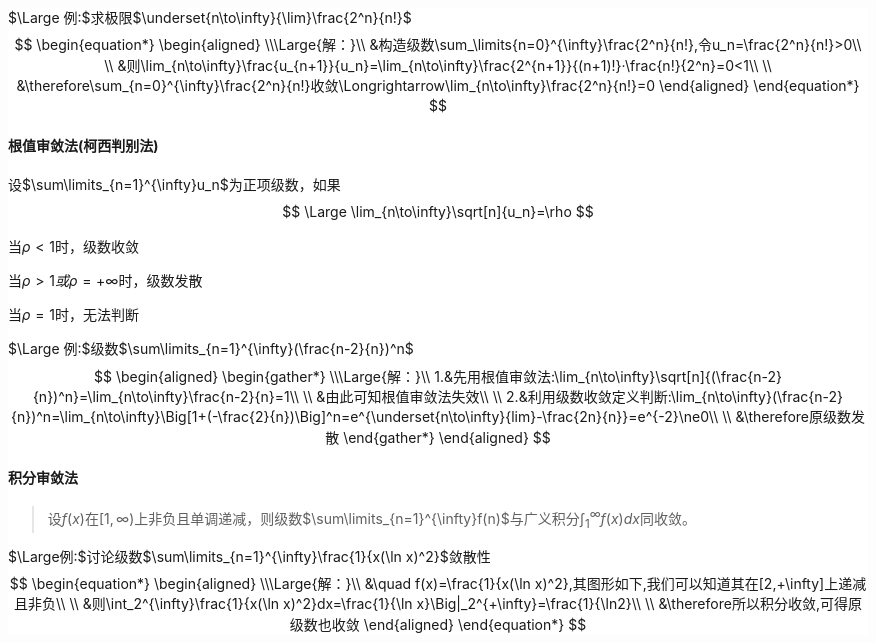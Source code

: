 $\Large 例:$求极限$\underset{n\to\infty}{\lim}\frac{2^n}{n!}$
$$
\begin{equation*}
	\begin{aligned}
\\\Large{解：}\\
&构造级数\sum_\limits{n=0}^{\infty}\frac{2^n}{n!},令u_n=\frac{2^n}{n!}>0\\
\\
&则\lim_{n\to\infty}\frac{u_{n+1}}{u_n}=\lim_{n\to\infty}\frac{2^{n+1}}{(n+1)!}·\frac{n!}{2^n}=0<1\\
\\
&\therefore\sum_{n=0}^{\infty}\frac{2^n}{n!}收敛\Longrightarrow\lim_{n\to\infty}\frac{2^n}{n!}=0
	\end{aligned}
\end{equation*}
$$

#### 根值审敛法(柯西判别法)

设$\sum\limits_{n=1}^{\infty}u_n$为正项级数，如果
$$
\Large \lim_{n\to\infty}\sqrt[n]{u_n}=\rho
$$

当$\rho<1$时，级数收敛

当$\rho>1或\rho=+\infty$时，级数发散

当$\rho=1$时，无法判断

$\Large 例:$级数$\sum\limits_{n=1}^{\infty}(\frac{n-2}{n})^n$
$$
\begin{aligned}
	\begin{gather*}
\\\Large{解：}\\
1.&先用根值审敛法:\lim_{n\to\infty}\sqrt[n]{(\frac{n-2}{n})^n}=\lim_{n\to\infty}\frac{n-2}{n}=1\\
\\
&由此可知根值审敛法失效\\
\\
2.&利用级数收敛定义判断:\lim_{n\to\infty}(\frac{n-2}{n})^n=\lim_{n\to\infty}\Big[1+(-\frac{2}{n})\Big]^n=e^{\underset{n\to\infty}{lim}-\frac{2n}{n}}=e^{-2}\ne0\\
\\
&\therefore原级数发散
	\end{gather*}
\end{aligned}
$$

#### 积分审敛法

> 设$f(x)$在$[1,\infty)$上非负且单调递减，则级数$\sum\limits_{n=1}^{\infty}f(n)$与广义积分$\int_1^{\infty}f(x)dx$同收敛。

$\Large例:$讨论级数$\sum\limits_{n=1}^{\infty}\frac{1}{x(\ln x)^2}$敛散性
$$
\begin{equation*}
	\begin{aligned}
\\\Large{解：}\\
&\quad f(x)=\frac{1}{x(\ln x)^2},其图形如下,我们可以知道其在[2,+\infty]上递减且非负\\
\\
&则\int_2^{\infty}\frac{1}{x(\ln x)^2}dx=\frac{1}{\ln x}\Big|_2^{+\infty}=\frac{1}{\ln2}\\
\\
&\therefore所以积分收敛,可得原级数也收敛
	\end{aligned}
\end{equation*}
$$

